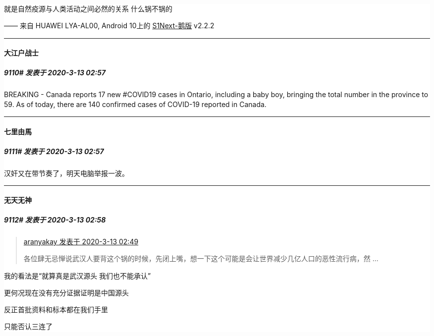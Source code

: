 


就是自然疫源与人类活动之间必然的关系 什么锅不锅的

—— 来自 HUAWEI LYA-AL00, Android 10上的 [S1Next-鹅版](https://github.com/ykrank/S1-Next/releases) v2.2.2







-----

####  大江户战士  
##### 9110#       发表于 2020-3-13 02:57




BREAKING - Canada reports 17 new #COVID19 cases in Ontario, including a baby boy, bringing the total number in the province to 59. As of today, there are 140 confirmed cases of COVID-19 reported in Canada.







-----

####  七里由馬  
##### 9111#       发表于 2020-3-13 02:57




汉奸又在带节奏了，明天电脑举报一波。







-----

####  无天无神  
##### 9112#       发表于 2020-3-13 02:58



<blockquote><a href="httphttps://bbs.saraba1st.com/2b/forum.php?mod=redirect&amp;goto=findpost&amp;pid=46714195&amp;ptid=1918099" target="_blank">aranyakay 发表于 2020-3-13 02:49</a>

各位肆无忌惮说武汉人要背这个锅的时候，先闭上嘴，想一下这个可能是会让世界减少几亿人口的恶性流行病，然 ...</blockquote>
我的看法是“就算真是武汉源头 我们也不能承认”

更何况现在没有充分证据证明是中国源头

反正首批资料和标本都在我们手里 

只能否认三连了





